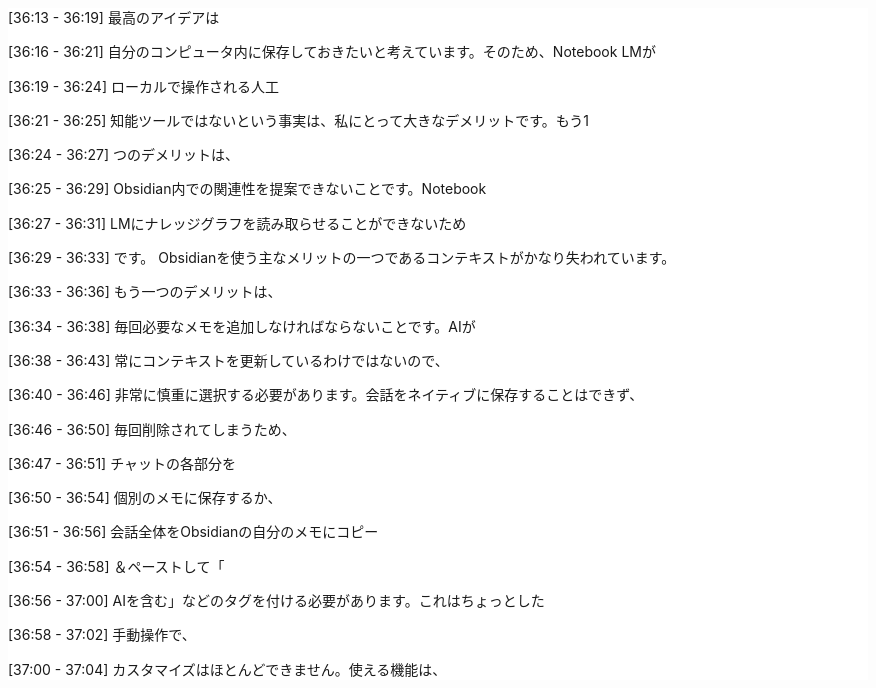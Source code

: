[36:13 - 36:19]
最高のアイデアは

[36:16 - 36:21]
自分のコンピュータ内に保存しておきたいと考えています。そのため、Notebook LMが

[36:19 - 36:24]
ローカルで操作される人工

[36:21 - 36:25]
知能ツールではないという事実は、私にとって大きなデメリットです。もう1

[36:24 - 36:27]
つのデメリットは、

[36:25 - 36:29]
Obsidian内での関連性を提案できないことです。Notebook

[36:27 - 36:31]
LMにナレッジグラフを読み取らせることができないため

[36:29 - 36:33]
です。  Obsidianを使う主なメリットの一つであるコンテキストがかなり失われています。

[36:33 - 36:36]
もう一つのデメリットは、

[36:34 - 36:38]
毎回必要なメモを追加しなければならないことです。AIが

[36:38 - 36:43]
常にコンテキストを更新しているわけではないので、

[36:40 - 36:46]
非常に慎重に選択する必要があります。会話をネイティブに保存することはできず、

[36:46 - 36:50]
毎回削除されてしまうため、

[36:47 - 36:51]
チャットの各部分を

[36:50 - 36:54]
個別のメモに保存するか、

[36:51 - 36:56]
会話全体をObsidianの自分のメモにコピー

[36:54 - 36:58]
＆ペーストして「

[36:56 - 37:00]
AIを含む」などのタグを付ける必要があります。これはちょっとした

[36:58 - 37:02]
手動操作で、

[37:00 - 37:04]
カスタマイズはほとんどできません。使える機能は、
